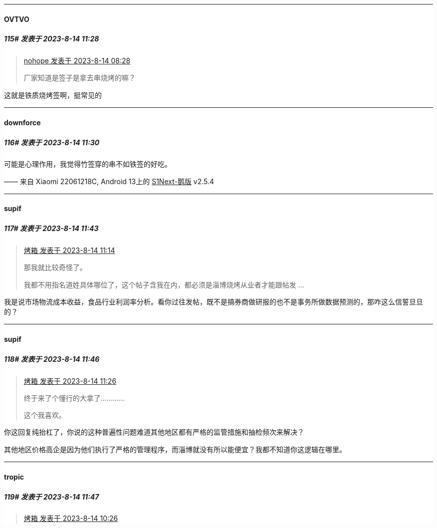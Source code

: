 *****

####  OVTVO  
##### 115#       发表于 2023-8-14 11:28

<blockquote><a href="httphttps://bbs.saraba1st.com/2b/forum.php?mod=redirect&amp;goto=findpost&amp;pid=62019826&amp;ptid=2148304" target="_blank">nohope 发表于 2023-8-14 08:28</a>

厂家知道是签子是拿去串烧烤的嘛？</blockquote>
这就是铁质烧烤签啊，挺常见的

*****

####  downforce  
##### 116#       发表于 2023-8-14 11:30

可能是心理作用，我觉得竹签穿的串不如铁签的好吃。

—— 来自 Xiaomi 22061218C, Android 13上的 [S1Next-鹅版](https://github.com/ykrank/S1-Next/releases) v2.5.4


*****

####  supif  
##### 117#       发表于 2023-8-14 11:43

<blockquote><a href="httphttps://bbs.saraba1st.com/2b/forum.php?mod=redirect&amp;goto=findpost&amp;pid=62021741&amp;ptid=2148304" target="_blank">烤箱 发表于 2023-8-14 11:14</a>

那我就比较奇怪了。

我都不用指名道姓具体哪位了，这个帖子含我在内，都必须是淄博烧烤从业者才能跟帖发 ...</blockquote>
我是说市场物流成本收益，食品行业利润率分析。看你过往发帖，既不是搞券商做研报的也不是事务所做数据预测的，那咋这么信誓旦旦的？


*****

####  supif  
##### 118#       发表于 2023-8-14 11:46

<blockquote><a href="httphttps://bbs.saraba1st.com/2b/forum.php?mod=redirect&amp;goto=findpost&amp;pid=62021896&amp;ptid=2148304" target="_blank">烤箱 发表于 2023-8-14 11:26</a>

终于来了个懂行的大拿了…………

这个我喜欢。</blockquote>
你这回复纯抬杠了，你说的这种普遍性问题难道其他地区都有严格的监管措施和抽检频次来解决？

其他地区价格高企是因为他们执行了严格的管理程序，而淄博就没有所以能便宜？我都不知道你这逻辑在哪里。

*****

####  tropic  
##### 119#       发表于 2023-8-14 11:47

<blockquote><a href="httphttps://bbs.saraba1st.com/2b/forum.php?mod=redirect&amp;goto=findpost&amp;pid=62021155&amp;ptid=2148304" target="_blank">烤箱 发表于 2023-8-14 10:26</a>
